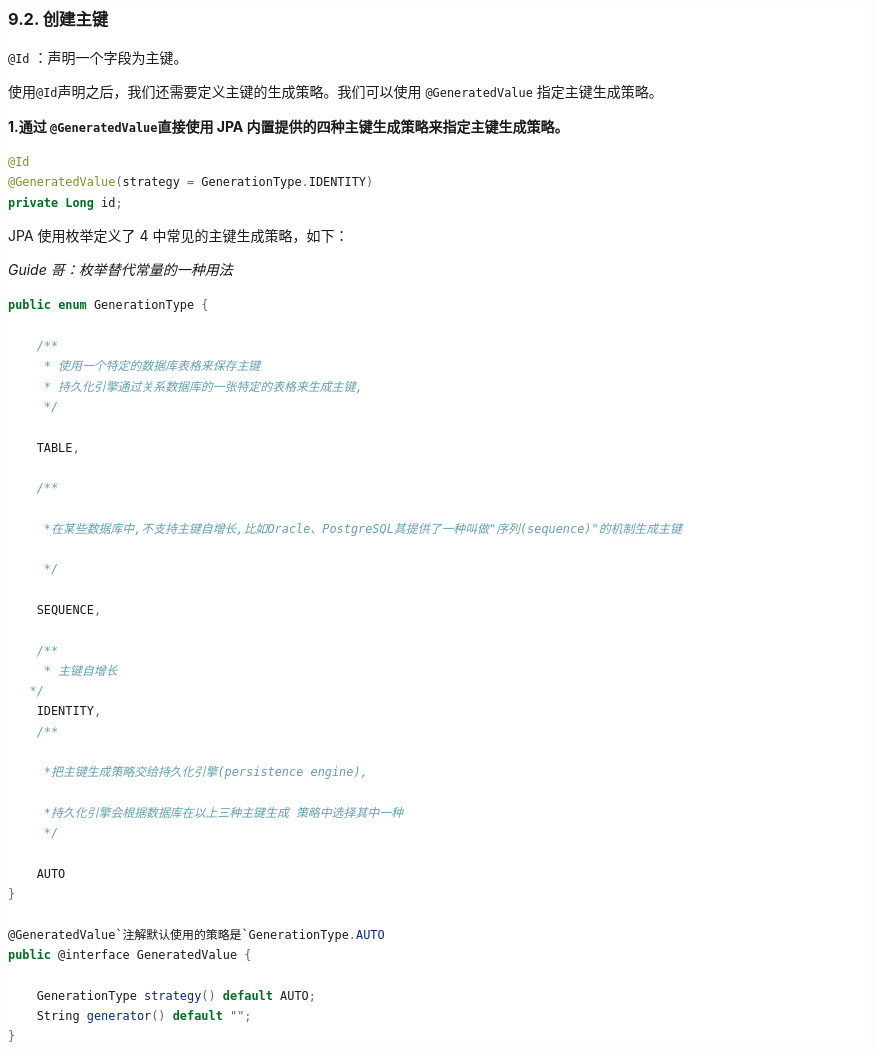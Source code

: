 ### 9.2. 创建主键

`@Id` ：声明一个字段为主键。

使用`@Id`声明之后，我们还需要定义主键的生成策略。我们可以使用 `@GeneratedValue` 指定主键生成策略。

**1.通过 `@GeneratedValue`直接使用 JPA 内置提供的四种主键生成策略来指定主键生成策略。**

```kotlin
@Id
@GeneratedValue(strategy = GenerationType.IDENTITY)
private Long id;
```

JPA 使用枚举定义了 4 中常见的主键生成策略，如下：

*Guide 哥：枚举替代常量的一种用法*

```csharp
public enum GenerationType {

    /**
     * 使用一个特定的数据库表格来保存主键
     * 持久化引擎通过关系数据库的一张特定的表格来生成主键,
     */

    TABLE,

    /**

     *在某些数据库中,不支持主键自增长,比如Oracle、PostgreSQL其提供了一种叫做"序列(sequence)"的机制生成主键

     */

    SEQUENCE,

    /**
     * 主键自增长
   */
    IDENTITY,
    /**

     *把主键生成策略交给持久化引擎(persistence engine),

     *持久化引擎会根据数据库在以上三种主键生成 策略中选择其中一种
     */

    AUTO
}

@GeneratedValue`注解默认使用的策略是`GenerationType.AUTO
public @interface GeneratedValue {

    GenerationType strategy() default AUTO;
    String generator() default "";
}
```
